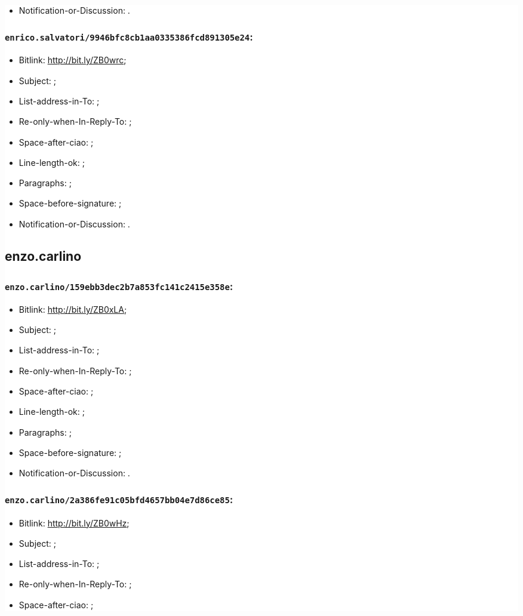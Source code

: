 - Notification-or-Discussion: .



### `enrico.salvatori/9946bfc8cb1aa0335386fcd891305e24`:

- Bitlink: <http://bit.ly/ZB0wrc>;

- Subject: ;

- List-address-in-To: ;

- Re-only-when-In-Reply-To: ;

- Space-after-ciao: ;

- Line-length-ok: ;

- Paragraphs: ;

- Space-before-signature: ;

- Notification-or-Discussion: .





## enzo.carlino

### `enzo.carlino/159ebb3dec2b7a853fc141c2415e358e`:

- Bitlink: <http://bit.ly/ZB0xLA>;

- Subject: ;

- List-address-in-To: ;

- Re-only-when-In-Reply-To: ;

- Space-after-ciao: ;

- Line-length-ok: ;

- Paragraphs: ;

- Space-before-signature: ;

- Notification-or-Discussion: .



### `enzo.carlino/2a386fe91c05bfd4657bb04e7d86ce85`:

- Bitlink: <http://bit.ly/ZB0wHz>;

- Subject: ;

- List-address-in-To: ;

- Re-only-when-In-Reply-To: ;

- Space-after-ciao: ;
